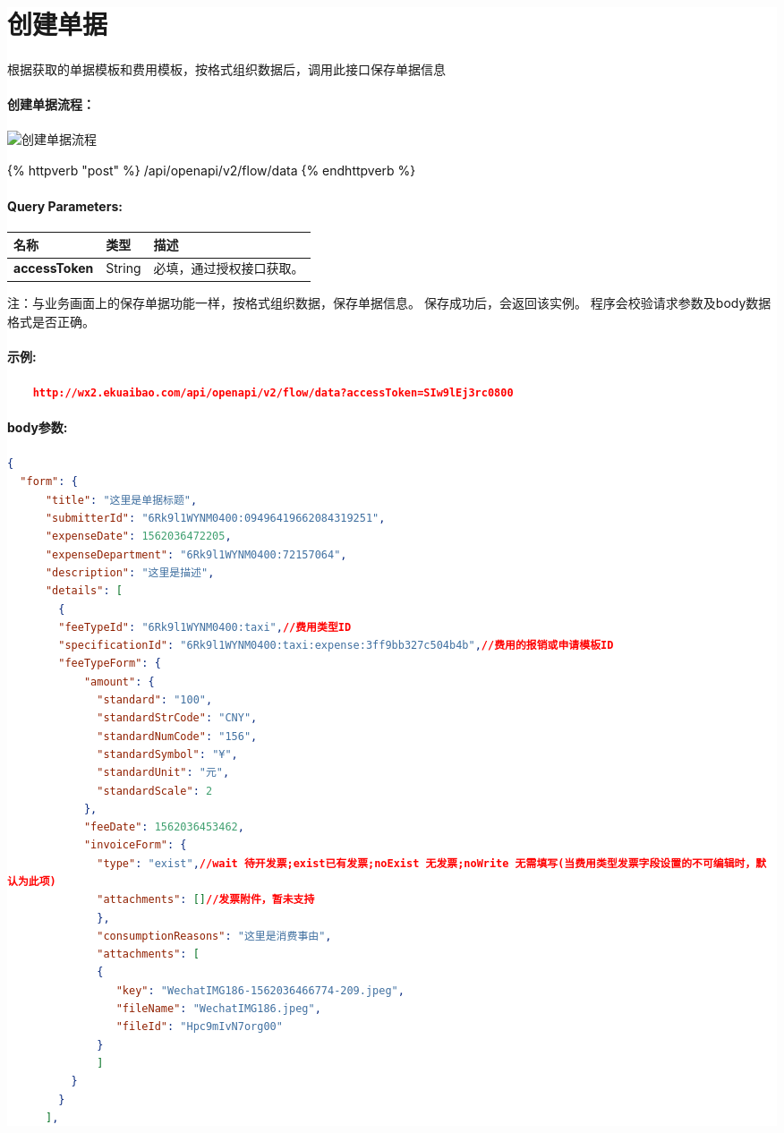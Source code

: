 # 创建单据

根据获取的单据模板和费用模板，按格式组织数据后，调用此接口保存单据信息
#### 创建单据流程：
![创建单据流程](\forms\mind.svg)

{% httpverb "post" %} /api/openapi/v2/flow/data {% endhttpverb %}

#### Query Parameters:

| 名称       | 类型    | 描述                                                |
| :--------- | :------ | :-------------------------------------------------- |
| **accessToken** | String  |必填，通过授权接口获取。      |

注：与业务画面上的保存单据功能一样，按格式组织数据，保存单据信息。
保存成功后，会返回该实例。
程序会校验请求参数及body数据格式是否正确。

#### 示例:
```json
	http://wx2.ekuaibao.com/api/openapi/v2/flow/data?accessToken=SIw9lEj3rc0800

```

#### body参数:
```json
{
  "form": {
      "title": "这里是单据标题",
      "submitterId": "6Rk9l1WYNM0400:09496419662084319251", 
      "expenseDate": 1562036472205,
      "expenseDepartment": "6Rk9l1WYNM0400:72157064", 
      "description": "这里是描述",
      "details": [
        {
        "feeTypeId": "6Rk9l1WYNM0400:taxi",//费用类型ID
        "specificationId": "6Rk9l1WYNM0400:taxi:expense:3ff9bb327c504b4b",//费用的报销或申请模板ID 
        "feeTypeForm": {
            "amount": {
              "standard": "100",
              "standardStrCode": "CNY",
              "standardNumCode": "156",
              "standardSymbol": "¥",
              "standardUnit": "元",
              "standardScale": 2
            },
            "feeDate": 1562036453462, 
            "invoiceForm": {
              "type": "exist",//wait 待开发票;exist已有发票;noExist 无发票;noWrite 无需填写(当费用类型发票字段设置的不可编辑时，默认为此项)
              "attachments": []//发票附件，暂未支持
              },
              "consumptionReasons": "这里是消费事由",
              "attachments": [
              {
                 "key": "WechatIMG186-1562036466774-209.jpeg",
                 "fileName": "WechatIMG186.jpeg",
                 "fileId": "Hpc9mIvN7org00"
              }
              ]
          }
        } 
      ],
```